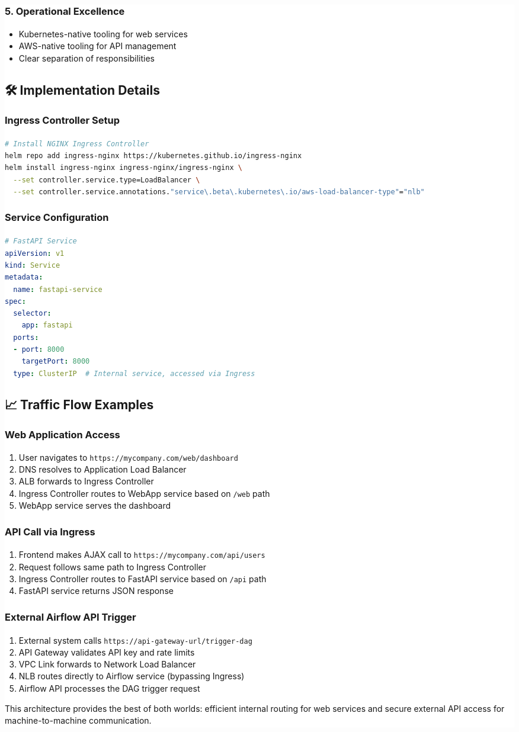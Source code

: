 ### **5. Operational Excellence**
- Kubernetes-native tooling for web services
- AWS-native tooling for API management
- Clear separation of responsibilities

## 🛠️ Implementation Details

### **Ingress Controller Setup**
```bash
# Install NGINX Ingress Controller
helm repo add ingress-nginx https://kubernetes.github.io/ingress-nginx
helm install ingress-nginx ingress-nginx/ingress-nginx \
  --set controller.service.type=LoadBalancer \
  --set controller.service.annotations."service\.beta\.kubernetes\.io/aws-load-balancer-type"="nlb"
```

### **Service Configuration**
```yaml
# FastAPI Service
apiVersion: v1
kind: Service
metadata:
  name: fastapi-service
spec:
  selector:
    app: fastapi
  ports:
  - port: 8000
    targetPort: 8000
  type: ClusterIP  # Internal service, accessed via Ingress
```

## 📈 Traffic Flow Examples

### **Web Application Access**
1. User navigates to `https://mycompany.com/web/dashboard`
2. DNS resolves to Application Load Balancer
3. ALB forwards to Ingress Controller
4. Ingress Controller routes to WebApp service based on `/web` path
5. WebApp service serves the dashboard

### **API Call via Ingress**
1. Frontend makes AJAX call to `https://mycompany.com/api/users`
2. Request follows same path to Ingress Controller
3. Ingress Controller routes to FastAPI service based on `/api` path
4. FastAPI service returns JSON response

### **External Airflow API Trigger**
1. External system calls `https://api-gateway-url/trigger-dag`
2. API Gateway validates API key and rate limits
3. VPC Link forwards to Network Load Balancer
4. NLB routes directly to Airflow service (bypassing Ingress)
5. Airflow API processes the DAG trigger request

This architecture provides the best of both worlds: efficient internal routing for web services and secure external API access for machine-to-machine communication.
